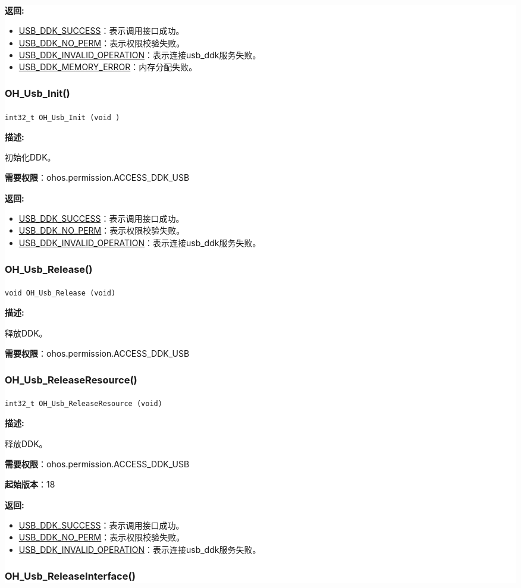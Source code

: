 **返回:**

- [USB_DDK_SUCCESS](#usbddkerrcode)：表示调用接口成功。
- [USB_DDK_NO_PERM](#usbddkerrcode)：表示权限校验失败。
- [USB_DDK_INVALID_OPERATION](#usbddkerrcode)：表示连接usb_ddk服务失败。
- [USB_DDK_MEMORY_ERROR](#usbddkerrcode)：内存分配失败。

### OH_Usb_Init()


```
int32_t OH_Usb_Init (void )
```

**描述:**

初始化DDK。

**需要权限**：ohos.permission.ACCESS_DDK_USB

**返回:**

- [USB_DDK_SUCCESS](#usbddkerrcode)：表示调用接口成功。
- [USB_DDK_NO_PERM](#usbddkerrcode)：表示权限校验失败。
- [USB_DDK_INVALID_OPERATION](#usbddkerrcode)：表示连接usb_ddk服务失败。

### OH_Usb_Release()


```
void OH_Usb_Release (void)
```

**描述:**

释放DDK。

**需要权限**：ohos.permission.ACCESS_DDK_USB

### OH_Usb_ReleaseResource()

```
int32_t OH_Usb_ReleaseResource (void)
```

**描述:**

释放DDK。

**需要权限**：ohos.permission.ACCESS_DDK_USB

**起始版本**：18

**返回:**

- [USB_DDK_SUCCESS](#usbddkerrcode)：表示调用接口成功。
- [USB_DDK_NO_PERM](#usbddkerrcode)：表示权限校验失败。
- [USB_DDK_INVALID_OPERATION](#usbddkerrcode)：表示连接usb_ddk服务失败。

### OH_Usb_ReleaseInterface()
